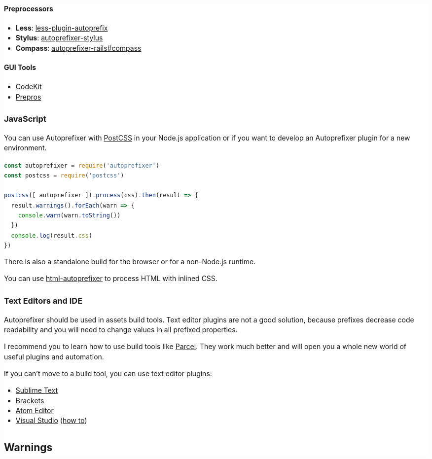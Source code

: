 [neutrino-middleware-postcss]: https://www.npmjs.com/package/neutrino-middleware-postcss
[middleman-autoprefixer]:      https://github.com/middleman/middleman-autoprefixer
[autoprefixer-rails]:          https://github.com/ai/autoprefixer-rails
[broccoli-postcss]:            https://github.com/jeffjewiss/broccoli-postcss
[postcss-brunch]:              https://github.com/iamvdo/postcss-brunch
[grunt-postcss]:               https://github.com/nDmitry/grunt-postcss


#### Preprocessors

* **Less**: [less-plugin-autoprefix]
* **Stylus**: [autoprefixer-stylus]
* **Compass**: [autoprefixer-rails#compass]

[less-plugin-autoprefix]: https://github.com/less/less-plugin-autoprefix
[autoprefixer-stylus]:    https://github.com/jenius/autoprefixer-stylus
[autoprefixer-rails#compass]:     https://github.com/ai/autoprefixer-rails#compass


#### GUI Tools

* [CodeKit](https://codekitapp.com/help/autoprefixer/)
* [Prepros](https://prepros.io)


### JavaScript

You can use Autoprefixer with [PostCSS] in your Node.js application
or if you want to develop an Autoprefixer plugin for a new environment.

```js
const autoprefixer = require('autoprefixer')
const postcss = require('postcss')

postcss([ autoprefixer ]).process(css).then(result => {
  result.warnings().forEach(warn => {
    console.warn(warn.toString())
  })
  console.log(result.css)
})
```

There is also a [standalone build] for the browser or for a non-Node.js runtime.

You can use [html-autoprefixer] to process HTML with inlined CSS.

[html-autoprefixer]: https://github.com/RebelMail/html-autoprefixer
[standalone build]:  https://raw.github.com/ai/autoprefixer-rails/master/vendor/autoprefixer.js
[PostCSS]:           https://github.com/postcss/postcss


### Text Editors and IDE

Autoprefixer should be used in assets build tools. Text editor plugins are not
a good solution, because prefixes decrease code readability and you will need
to change values in all prefixed properties.

I recommend you to learn how to use build tools like [Parcel].
They work much better and will open you a whole new world of useful plugins
and automation.

If you can’t move to a build tool, you can use text editor plugins:

* [Sublime Text](https://github.com/sindresorhus/sublime-autoprefixer)
* [Brackets](https://github.com/mikaeljorhult/brackets-autoprefixer)
* [Atom Editor](https://github.com/sindresorhus/atom-autoprefixer)
* [Visual Studio](https://github.com/madskristensen/WebCompiler)
  ([how to](https://stackoverflow.com/a/54908636/2440))

[Parcel]: https://parceljs.org/


## Warnings


[interactive demo]: https://autoprefixer.github.io/
[@autoprefixer]:    https://twitter.com/autoprefixer
[recommended]:      https://developers.google.com/web/tools/setup/setup-buildtools#dont_trip_up_with_vendor_prefixes
[Can I Use]:        https://caniuse.com/
[cult-img]:         http://cultofmartians.com/assets/badges/badge.svg
[PostCSS]:          https://github.com/postcss/postcss
[cult]:             http://cultofmartians.com/tasks/autoprefixer-grid.html
[Browserslist docs]: https://github.com/ai/browserslist#queries
[babel-preset-env]:  https://github.com/babel/babel/tree/master/packages/babel-preset-env
[Best Practices]:    https://github.com/browserslist/browserslist#best-practices
[Browserslist]:      https://github.com/ai/browserslist
[Stylelint]:         https://stylelint.io/
[The guide about Grids in IE and Autoprefixer]: https://css-tricks.com/css-grid-in-ie-css-grid-and-the-new-autoprefixer/
[`postcss-gap-properties`]:                     https://github.com/jonathantneal/postcss-gap-properties
[`postcss-grid-kiss`]:                          https://github.com/sylvainpolletvillard/postcss-grid-kiss
[postcss-flexbugs-fixes]: https://github.com/luisrudge/postcss-flexbugs-fixes
[postcss-preset-env]:     https://github.com/jonathantneal/postcss-preset-env
[Oldie]:                  https://github.com/jonathantneal/oldie
[Can I Use]: https://caniuse.com/
[postcss-unprefix]: https://github.com/gucong3000/postcss-unprefix
[postcss-epub]: https://github.com/Rycochet/postcss-epub
[postcss-font-family-system-ui]: https://github.com/JLHwung/postcss-font-family-system-ui
[gulp-postcss]:          https://github.com/postcss/gulp-postcss
[other PostCSS plugins]: https://github.com/postcss/postcss#plugins
[other PostCSS plugins]: https://github.com/postcss/postcss#plugins
[postcss-loader]:        https://github.com/postcss/postcss-loader
[webpack]:               https://webpack.js.org/
[`astroturf`]: https://github.com/4Catalyzer/astroturf
[postcss-cli]: https://github.com/postcss/postcss-cli
[PostCSS warning API]: https://github.com/postcss/postcss/blob/master/docs/api.md#warning-class
[issue on GitHub]: https://github.com/postcss/autoprefixer/issues
[usage statistics]: https://github.com/ai/browserslist#custom-usage-data
[PostCSS API]:      http://api.postcss.org
[Tidelift security contact]: https://tidelift.com/security